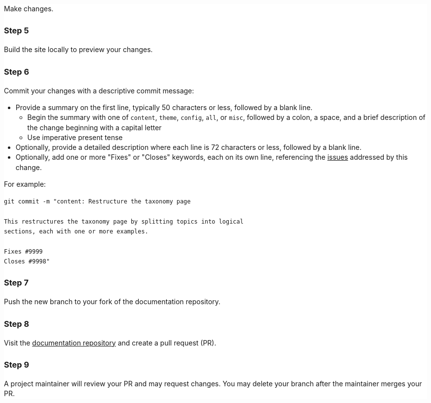 Make changes.

### Step 5

Build the site locally to preview your changes.

### Step 6

Commit your changes with a descriptive commit message:

- Provide a summary on the first line, typically 50 characters or less, followed by a blank line.
  - Begin the summary with one of `content`, `theme`, `config`, `all`, or `misc`, followed by a colon, a space, and a brief description of the change beginning with a capital letter
  - Use imperative present tense
- Optionally, provide a detailed description where each line is 72 characters or less, followed by a blank line.
- Optionally, add one or more "Fixes" or "Closes" keywords, each on its own line, referencing the [issues] addressed by this change.

For example:

```text
git commit -m "content: Restructure the taxonomy page

This restructures the taxonomy page by splitting topics into logical
sections, each with one or more examples.

Fixes #9999
Closes #9998"
```

### Step 7

Push the new branch to your fork of the documentation repository.

### Step 8

Visit the [documentation repository] and create a pull request (PR).

### Step 9

A project maintainer will review your PR and may request changes. You may delete your branch after the maintainer merges your PR.

[ATX]: https://spec.commonmark.org/0.30/#atx-headings
[basic english]: https://simple.wikipedia.org/wiki/Basic_English
[basic english]: https://simple.wikipedia.org/wiki/Basic_English
[developer documentation style guide]: https://developers.google.com/style
[documentation repository]: https://github.com/gohugoio/hugoDocs/
[fenced code blocks]: https://spec.commonmark.org/0.30/#fenced-code-blocks
[glossary]: /quick-reference/glossary/
[indented code blocks]: https://spec.commonmark.org/0.30/#indented-code-blocks
[issues]: https://github.com/gohugoio/hugoDocs/issues
[list items]: https://spec.commonmark.org/0.30/#list-items
[project repository]: https://github.com/gohugoio/hugo
[raw HTML]: https://spec.commonmark.org/0.30/#raw-html
[related content]: /content-management/related-content/
[setext]: https://spec.commonmark.org/0.30/#setext-heading


[^1]: The field is required, but its data is not.
[`hugo.IsServer`]: /functions/hugo/isserver/
[embedded alias template]: {{%/* eturl alias */%}}
[`hugo.IsServer`]: /functions/hugo/isserver/